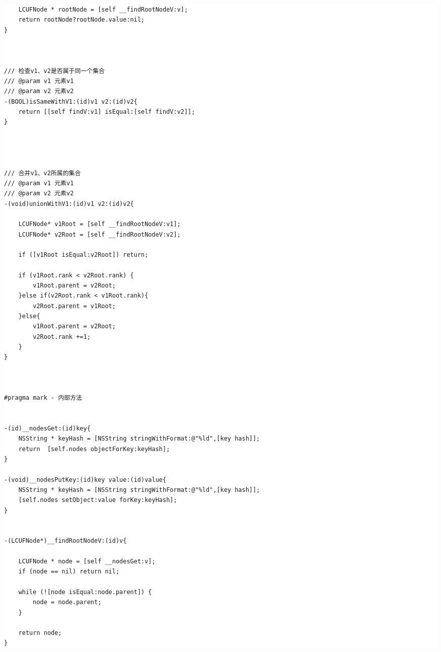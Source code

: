```
    LCUFNode * rootNode = [self __findRootNodeV:v];
    return rootNode?rootNode.value:nil;
}



/// 检查v1、v2是否属于同一个集合
/// @param v1 元素v1
/// @param v2 元素v2
-(BOOL)isSameWithV1:(id)v1 v2:(id)v2{
    return [[self findV:v1] isEqual:[self findV:v2]];
}




/// 合并v1、v2所属的集合
/// @param v1 元素v1
/// @param v2 元素v2
-(void)unionWithV1:(id)v1 v2:(id)v2{
    
    LCUFNode* v1Root = [self __findRootNodeV:v1];
    LCUFNode* v2Root = [self __findRootNodeV:v2];
    
    if ([v1Root isEqual:v2Root]) return;
    
    if (v1Root.rank < v2Root.rank) {
        v1Root.parent = v2Root;
    }else if(v2Root.rank < v1Root.rank){
        v2Root.parent = v1Root;
    }else{
        v1Root.parent = v2Root;
        v2Root.rank +=1;
    }
}


                      
#pragma mark - 内部方法
                      
                      
-(id)__nodesGet:(id)key{
    NSString * keyHash = [NSString stringWithFormat:@"%ld",[key hash]];
    return  [self.nodes objectForKey:keyHash];
}

-(void)__nodesPutKey:(id)key value:(id)value{
    NSString * keyHash = [NSString stringWithFormat:@"%ld",[key hash]];
    [self.nodes setObject:value forKey:keyHash];
}
                

-(LCUFNode*)__findRootNodeV:(id)v{
    
    LCUFNode * node = [self __nodesGet:v];
    if (node == nil) return nil;
    
    while (![node isEqual:node.parent]) {
        node = node.parent;
    }
    
    return node;
}
```